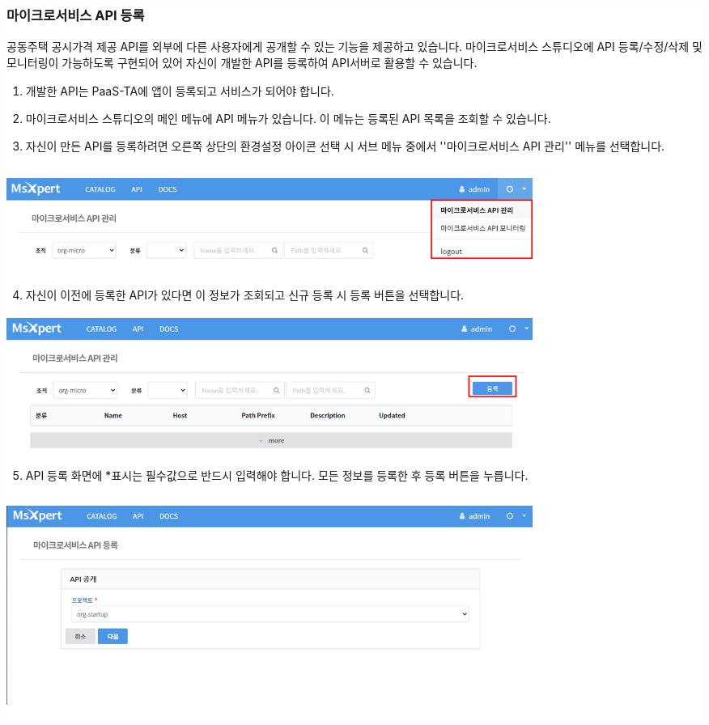 ### 마이크로서비스 API 등록

공동주택 공시가격 제공 API를 외부에 다른 사용자에게 공개할 수 있는 기능을 제공하고 있습니다. 마이크로서비스 스튜디오에 API 등록/수정/삭제 및 모니터링이 가능하도록 구현되어 있어 자신이 개발한 API를 등록하여 API서버로 활용할 수 있습니다. 

1) 개발한 API는 PaaS-TA에 앱이 등록되고 서비스가 되어야 합니다.

2) 마이크로서비스 스튜디오의 메인 메뉴에 API 메뉴가 있습니다. 이 메뉴는 등록된 API 목록을 조회할 수 있습니다.

3) 자신이 만든 API를 등록하려면 오른쪽 상단의 환경설정 아이콘 선택 시 서브 메뉴 중에서 ''마이크로서비스 API 관리'' 메뉴를 선택합니다.

<img src="./images/msa1_apt15.png" width=650 height=130 >

4) 자신이 이전에 등록한 API가 있다면 이 정보가 조회되고 신규 등록 시 등록 버튼을 선택합니다.

<img src="./images/msa1_apt12.png" width=650 height=170 >

5) API 등록 화면에 *표시는 필수값으로 반드시 입력해야 합니다. 모든 정보를 등록한 후 등록 버튼을 누릅니다.

<img src="./images/msa1_apt13.png" width=650 height=270 >
